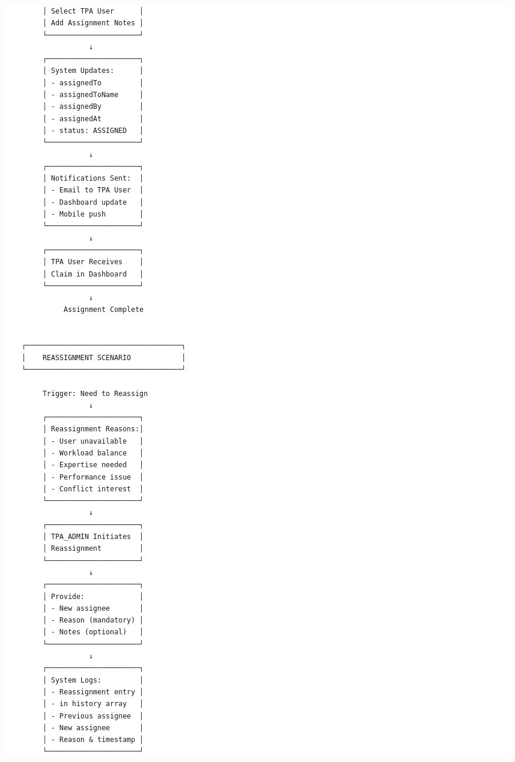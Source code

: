 ```
         │ Select TPA User      │
         │ Add Assignment Notes │
         └──────────────────────┘
                    ↓
         ┌──────────────────────┐
         │ System Updates:      │
         │ - assignedTo         │
         │ - assignedToName     │
         │ - assignedBy         │
         │ - assignedAt         │
         │ - status: ASSIGNED   │
         └──────────────────────┘
                    ↓
         ┌──────────────────────┐
         │ Notifications Sent:  │
         │ - Email to TPA User  │
         │ - Dashboard update   │
         │ - Mobile push        │
         └──────────────────────┘
                    ↓
         ┌──────────────────────┐
         │ TPA User Receives    │
         │ Claim in Dashboard   │
         └──────────────────────┘
                    ↓
              Assignment Complete


    ┌─────────────────────────────────────┐
    │    REASSIGNMENT SCENARIO            │
    └─────────────────────────────────────┘

         Trigger: Need to Reassign
                    ↓
         ┌──────────────────────┐
         │ Reassignment Reasons:│
         │ - User unavailable   │
         │ - Workload balance   │
         │ - Expertise needed   │
         │ - Performance issue  │
         │ - Conflict interest  │
         └──────────────────────┘
                    ↓
         ┌──────────────────────┐
         │ TPA_ADMIN Initiates  │
         │ Reassignment         │
         └──────────────────────┘
                    ↓
         ┌──────────────────────┐
         │ Provide:             │
         │ - New assignee       │
         │ - Reason (mandatory) │
         │ - Notes (optional)   │
         └──────────────────────┘
                    ↓
         ┌──────────────────────┐
         │ System Logs:         │
         │ - Reassignment entry │
         │ - in history array   │
         │ - Previous assignee  │
         │ - New assignee       │
         │ - Reason & timestamp │
         └──────────────────────┘
```